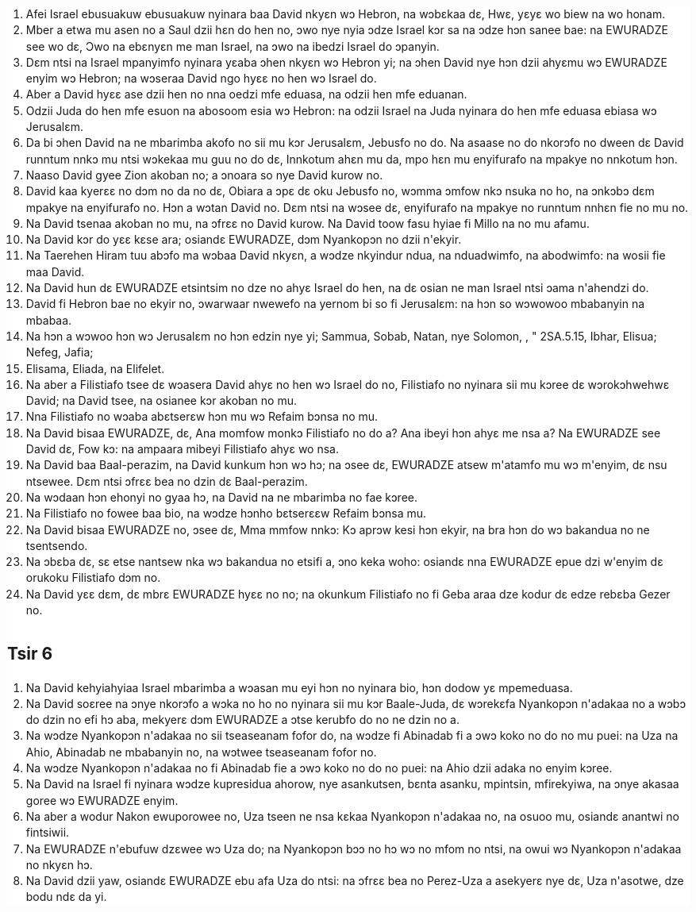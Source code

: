 1. Afei Israel ebusuakuw ebusuakuw nyinara baa David nkyɛn wɔ Hebron, na wɔbɛkaa dɛ, Hwɛ, yɛyɛ wo biew na wo honam.
2. Mber a etwa mu asen no a Saul dzii hɛn do hen no, ɔwo nye nyia ɔdze Israel kɔr sa na ɔdze hɔn sanee bae: na EWURADZE see wo dɛ, Ɔwo na ebɛnyɛn me man Israel, na ɔwo na ibedzi Israel do ɔpanyin.
3. Dɛm ntsi na Israel mpanyimfo nyinara yɛaba ɔhen nkyɛn wɔ Hebron yi; na ɔhen David nye hɔn dzii ahyɛmu wɔ EWURADZE enyim wɔ Hebron; na wɔseraa David ngo hyɛɛ no hen wɔ Israel do.
4. Aber a David hyɛɛ ase dzii hen no nna oedzi mfe eduasa, na odzii hen mfe eduanan.
5. Odzii Juda do hen mfe esuon na abosoom esia wɔ Hebron: na odzii Israel na Juda nyinara do hen mfe eduasa ebiasa wɔ Jerusalɛm.
6. Da bi ɔhen David na ne mbarimba akofo no sii mu kɔr Jerusalɛm, Jebusfo no do. Na asaase no do nkorɔfo no dween dɛ David runntum nnkɔ mu ntsi wɔkekaa mu guu no do dɛ, Innkotum ahɛn mu da, mpo hɛn mu enyifurafo na mpakye no nnkotum hɔn.
7. Naaso David gyee Zion akoban no; a ɔnoara so nye David kurow no.
8. David kaa kyerɛɛ no dɔm no da no dɛ, Obiara a ɔpɛ dɛ oku Jebusfo no, wɔmma ɔmfow nkɔ nsuka no ho, na ɔnkɔbɔ dɛm mpakye na enyifurafo no. Hɔn a wɔtan David no. Dɛm ntsi na wɔsee dɛ, enyifurafo na mpakye no runntum nnhɛn fie no mu no.
9. Na David tsenaa akoban no mu, na ɔfrɛɛ no David kurow. Na David toow fasu hyiae fi Millo na no mu afamu.
10. Na David kɔr do yɛɛ kɛse ara; osiandɛ EWURADZE, dɔm Nyankopɔn no dzii n'ekyir.
11. Na Taerehen Hiram tuu abɔfo ma wɔbaa David nkyɛn, a wɔdze nkyindur ndua, na nduadwimfo, na abodwimfo: na wosii fie maa David.
12. Na David hun dɛ EWURADZE etsintsim no dze no ahyɛ Israel do hen, na dɛ osian ne man Israel ntsi ɔama n'ahendzi do.
13. David fi Hebron bae no ekyir no, ɔwarwaar nwewefo na yernom bi so fi Jerusalɛm: na hɔn so wɔwowoo mbabanyin na mbabaa.
14. Na hɔn a wɔwoo hɔn wɔ Jerusalɛm no hɔn edzin nye yi; Sammua, Sobab, Natan, nye Solomon, , "
2SA.5.15, Ibhar, Elisua; Nefeg, Jafia;
16. Elisama, Eliada, na Elifelet.
17. Na aber a Filistiafo tsee dɛ wɔasera David ahyɛ no hen wɔ Israel do no, Filistiafo no nyinara sii mu kɔree dɛ wɔrokɔhwehwɛ David; na David tsee, na osianee kɔr akoban no mu.
18. Nna Filistiafo no wɔaba abɛtserɛw hɔn mu wɔ Refaim bɔnsa no mu.
19. Na David bisaa EWURADZE, dɛ, Ana momfow monkɔ Filistiafo no do a? Ana ibeyi hɔn ahyɛ me nsa a? Na EWURADZE see David dɛ, Fow kɔ: na ampaara mibeyi Filistiafo ahyɛ wo nsa.
20. Na David baa Baal-perazim, na David kunkum hɔn wɔ hɔ; na ɔsee dɛ, EWURADZE atsew m'atamfo mu wɔ m'enyim, dɛ nsu ntsewee. Dɛm ntsi ɔfrɛɛ bea no dzin dɛ Baal-perazim.
21. Na wɔdaan hɔn ehonyi no gyaa hɔ, na David na ne mbarimba no fae kɔree.
22. Na Filistiafo no fowee baa bio, na wɔdze hɔnho bɛtserɛɛw Refaim bɔnsa mu.
23. Na David bisaa EWURADZE no, ɔsee dɛ, Mma mmfow nnkɔ: Kɔ aprɔw kesi hɔn ekyir, na bra hɔn do wɔ bakandua no ne tsentsendo.
24. Na ɔbɛba dɛ, sɛ etse nantsew nka wɔ bakandua no etsifi a, ɔno keka woho: osiandɛ nna EWURADZE epue dzi w'enyim dɛ orukoku Filistiafo dɔm no.
25. Na David yɛɛ dɛm, dɛ mbrɛ EWURADZE hyɛɛ no no; na okunkum Filistiafo no fi Geba araa dze kodur dɛ edze rebɛba Gezer no.

## Tsir 6

1. Na David kehyiahyiaa Israel mbarimba a wɔasan mu eyi hɔn no nyinara bio, hɔn dodow yɛ mpemeduasa.
2. Na David soɛree na ɔnye nkorɔfo a wɔka no ho no nyinara sii mu kɔr Baale-Juda, dɛ wɔrekɛfa Nyankopɔn n'adakaa no a wɔbɔ do dzin no efi hɔ aba, mekyerɛ dɔm EWURADZE a ɔtse kerubfo do no ne dzin no a.
3. Na wɔdze Nyankopɔn n'adakaa no sii tseaseanam fofor do, na wɔdze fi Abinadab fi a ɔwɔ koko no do no mu puei: na Uza na Ahio, Abinadab ne mbabanyin no, na wɔtwee tseaseanam fofor no.
4. Na wɔdze Nyankopɔn n'adakaa no fi Abinadab fie a ɔwɔ koko no do no puei: na Ahio dzii adaka no enyim kɔree.
5. Na David na Israel fi nyinara wɔdze kupresidua ahorow, nye asankutsen, bɛnta asanku, mpintsin, mfirekyiwa, na ɔnye akasaa goree wɔ EWURADZE enyim.
6. Na aber a wodur Nakon ewuporowee no, Uza tseen ne nsa kɛkaa Nyankopɔn n'adakaa no, na osuoo mu, osiandɛ anantwi no fintsiwii.
7. Na EWURADZE n'ebufuw dzɛwee wɔ Uza do; na Nyankopɔn bɔɔ no hɔ wɔ no mfom no ntsi, na owui wɔ Nyankopɔn n'adakaa no nkyɛn hɔ.
8. Na David dzii yaw, osiandɛ EWURADZE ebu afa Uza do ntsi: na ɔfrɛɛ bea no Perez-Uza a asekyerɛ nye dɛ, Uza n'asotwe, dze bodu ndɛ da yi.